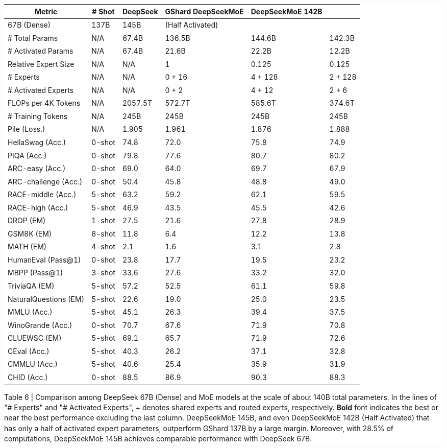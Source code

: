 | Metric                | # Shot   | DeepSeek   | GShard DeepSeekMoE   | DeepSeekMoE 142B   |         |
|-----------------------|----------|------------|----------------------|--------------------|---------|
| 67B (Dense)           | 137B     | 145B       | (Half Activated)     |                    |         |
| # Total Params        | N/A      | 67.4B      | 136.5B               | 144.6B             | 142.3B  |
| # Activated Params    | N/A      | 67.4B      | 21.6B                | 22.2B              | 12.2B   |
| Relative Expert Size  | N/A      | N/A        | 1                    | 0.125              | 0.125   |
| # Experts             | N/A      | N/A        | 0 + 16               | 4 + 128            | 2 + 128 |
| # Activated Experts   | N/A      | N/A        | 0 + 2                | 4 + 12             | 2 + 6   |
| FLOPs per 4K Tokens   | N/A      | 2057.5T    | 572.7T               | 585.6T             | 374.6T  |
| # Training Tokens     | N/A      | 245B       | 245B                 | 245B               | 245B    |
| Pile (Loss.)          | N/A      | 1.905      | 1.961                | 1.876              | 1.888   |
| HellaSwag (Acc.)      | 0-shot   | 74.8       | 72.0                 | 75.8               | 74.9    |
| PIQA (Acc.)           | 0-shot   | 79.8       | 77.6                 | 80.7               | 80.2    |
| ARC-easy (Acc.)       | 0-shot   | 69.0       | 64.0                 | 69.7               | 67.9    |
| ARC-challenge (Acc.)  | 0-shot   | 50.4       | 45.8                 | 48.8               | 49.0    |
| RACE-middle (Acc.)    | 5-shot   | 63.2       | 59.2                 | 62.1               | 59.5    |
| RACE-high (Acc.)      | 5-shot   | 46.9       | 43.5                 | 45.5               | 42.6    |
| DROP (EM)             | 1-shot   | 27.5       | 21.6                 | 27.8               | 28.9    |
| GSM8K (EM)            | 8-shot   | 11.8       | 6.4                  | 12.2               | 13.8    |
| MATH (EM)             | 4-shot   | 2.1        | 1.6                  | 3.1                | 2.8     |
| HumanEval (Pass@1)    | 0-shot   | 23.8       | 17.7                 | 19.5               | 23.2    |
| MBPP (Pass@1)         | 3-shot   | 33.6       | 27.6                 | 33.2               | 32.0    |
| TriviaQA (EM)         | 5-shot   | 57.2       | 52.5                 | 61.1               | 59.8    |
| NaturalQuestions (EM) | 5-shot   | 22.6       | 19.0                 | 25.0               | 23.5    |
| MMLU (Acc.)           | 5-shot   | 45.1       | 26.3                 | 39.4               | 37.5    |
| WinoGrande (Acc.)     | 0-shot   | 70.7       | 67.6                 | 71.9               | 70.8    |
| CLUEWSC (EM)          | 5-shot   | 69.1       | 65.7                 | 71.9               | 72.6    |
| CEval (Acc.)          | 5-shot   | 40.3       | 26.2                 | 37.1               | 32.8    |
| CMMLU (Acc.)          | 5-shot   | 40.6       | 25.4                 | 35.9               | 31.9    |
| CHID (Acc.)           | 0-shot   | 88.5       | 86.9                 | 90.3               | 88.3    |

Table 6 | Comparison among DeepSeek 67B (Dense) and MoE models at the scale of about 140B total parameters. In the lines of "\# Experts" and "\# Activated Experts",  +  denotes shared experts and  routed experts, respectively. **Bold** font indicates the best or near the best performance excluding the last column. DeepSeekMoE 145B, and even DeepSeekMoE
142B (Half Activated) that has only a half of activated expert parameters, outperform GShard 137B by a large margin. Moreover, with 28.5% of computations, DeepSeekMoE 145B achieves comparable performance with DeepSeek 67B.
